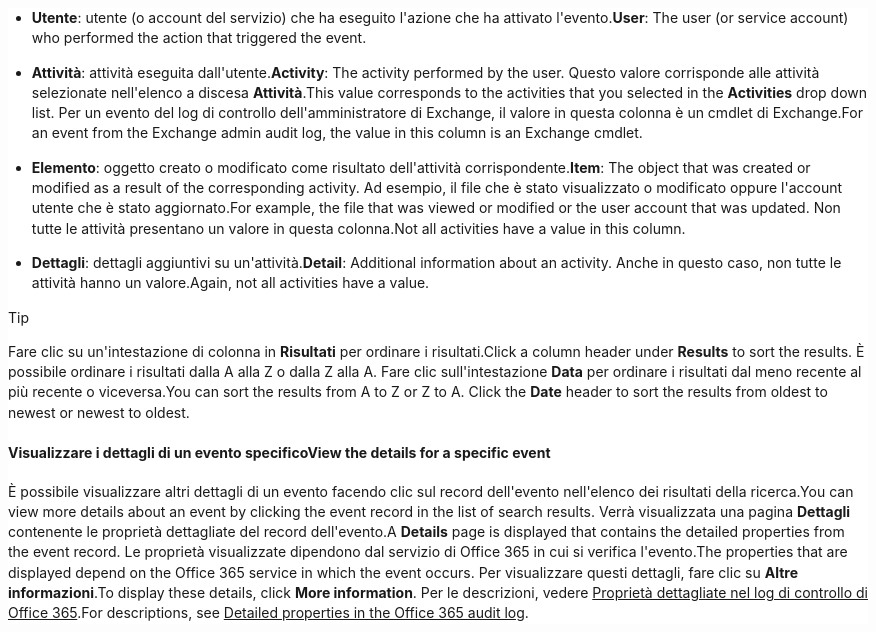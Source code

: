 - <span data-ttu-id="4f97c-295">**Utente**: utente (o account del servizio) che ha eseguito l'azione che ha attivato l'evento.</span><span class="sxs-lookup"><span data-stu-id="4f97c-295">**User**: The user (or service account) who performed the action that triggered the event.</span></span>

- <span data-ttu-id="4f97c-296">**Attività**: attività eseguita dall'utente.</span><span class="sxs-lookup"><span data-stu-id="4f97c-296">**Activity**: The activity performed by the user.</span></span> <span data-ttu-id="4f97c-297">Questo valore corrisponde alle attività selezionate nell'elenco a discesa **Attività**.</span><span class="sxs-lookup"><span data-stu-id="4f97c-297">This value corresponds to the activities that you selected in the **Activities** drop down list.</span></span> <span data-ttu-id="4f97c-298">Per un evento del log di controllo dell'amministratore di Exchange, il valore in questa colonna è un cmdlet di Exchange.</span><span class="sxs-lookup"><span data-stu-id="4f97c-298">For an event from the Exchange admin audit log, the value in this column is an Exchange cmdlet.</span></span>

- <span data-ttu-id="4f97c-299">**Elemento**: oggetto creato o modificato come risultato dell'attività corrispondente.</span><span class="sxs-lookup"><span data-stu-id="4f97c-299">**Item**: The object that was created or modified as a result of the corresponding activity.</span></span> <span data-ttu-id="4f97c-300">Ad esempio, il file che è stato visualizzato o modificato oppure l'account utente che è stato aggiornato.</span><span class="sxs-lookup"><span data-stu-id="4f97c-300">For example, the file that was viewed or modified or the user account that was updated.</span></span> <span data-ttu-id="4f97c-301">Non tutte le attività presentano un valore in questa colonna.</span><span class="sxs-lookup"><span data-stu-id="4f97c-301">Not all activities have a value in this column.</span></span>

- <span data-ttu-id="4f97c-302">**Dettagli**: dettagli aggiuntivi su un'attività.</span><span class="sxs-lookup"><span data-stu-id="4f97c-302">**Detail**: Additional information about an activity.</span></span> <span data-ttu-id="4f97c-303">Anche in questo caso, non tutte le attività hanno un valore.</span><span class="sxs-lookup"><span data-stu-id="4f97c-303">Again, not all activities have a value.</span></span>

> [!TIP]
> <span data-ttu-id="4f97c-304">Fare clic su un'intestazione di colonna in **Risultati** per ordinare i risultati.</span><span class="sxs-lookup"><span data-stu-id="4f97c-304">Click a column header under **Results** to sort the results.</span></span> <span data-ttu-id="4f97c-305">È possibile ordinare i risultati dalla A alla Z o dalla Z alla A. Fare clic sull'intestazione **Data** per ordinare i risultati dal meno recente al più recente o viceversa.</span><span class="sxs-lookup"><span data-stu-id="4f97c-305">You can sort the results from A to Z or Z to A. Click the **Date** header to sort the results from oldest to newest or newest to oldest.</span></span>

#### <a name="view-the-details-for-a-specific-event"></a><span data-ttu-id="4f97c-306">Visualizzare i dettagli di un evento specifico</span><span class="sxs-lookup"><span data-stu-id="4f97c-306">View the details for a specific event</span></span>

<span data-ttu-id="4f97c-307">È possibile visualizzare altri dettagli di un evento facendo clic sul record dell'evento nell'elenco dei risultati della ricerca.</span><span class="sxs-lookup"><span data-stu-id="4f97c-307">You can view more details about an event by clicking the event record in the list of search results.</span></span> <span data-ttu-id="4f97c-308">Verrà visualizzata una pagina **Dettagli** contenente le proprietà dettagliate del record dell'evento.</span><span class="sxs-lookup"><span data-stu-id="4f97c-308">A **Details** page is displayed that contains the detailed properties from the event record.</span></span> <span data-ttu-id="4f97c-309">Le proprietà visualizzate dipendono dal servizio di Office 365 in cui si verifica l'evento.</span><span class="sxs-lookup"><span data-stu-id="4f97c-309">The properties that are displayed depend on the Office 365 service in which the event occurs.</span></span> <span data-ttu-id="4f97c-310">Per visualizzare questi dettagli, fare clic su **Altre informazioni**.</span><span class="sxs-lookup"><span data-stu-id="4f97c-310">To display these details, click **More information**.</span></span> <span data-ttu-id="4f97c-311">Per le descrizioni, vedere [Proprietà dettagliate nel log di controllo di Office 365](detailed-properties-in-the-office-365-audit-log.md).</span><span class="sxs-lookup"><span data-stu-id="4f97c-311">For descriptions, see [Detailed properties in the Office 365 audit log](detailed-properties-in-the-office-365-audit-log.md).</span></span>
